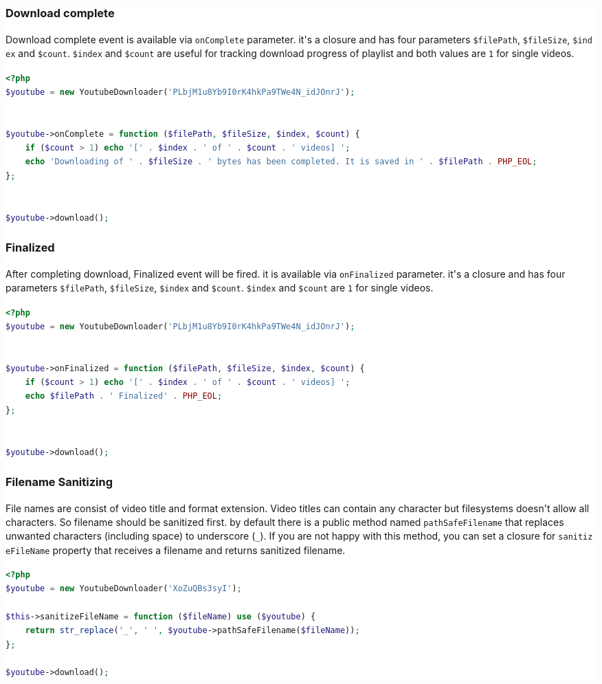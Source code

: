 ### Download complete

Download complete event is available via `onComplete` parameter.
it's a closure and has four parameters `$filePath`, `$fileSize`, `$index` and `$count`.
`$index` and `$count` are useful for tracking download progress of playlist and both values are `1` for single videos.

```php
<?php
$youtube = new YoutubeDownloader('PLbjM1u8Yb9I0rK4hkPa9TWe4N_idJOnrJ');


$youtube->onComplete = function ($filePath, $fileSize, $index, $count) {
    if ($count > 1) echo '[' . $index . ' of ' . $count . ' videos] ';
	echo 'Downloading of ' . $fileSize . ' bytes has been completed. It is saved in ' . $filePath . PHP_EOL;
};


$youtube->download();
```
   
### Finalized

After completing download, Finalized event will be fired. it is available via `onFinalized` parameter.
it's a closure and has four parameters `$filePath`, `$fileSize`, `$index` and `$count`.
`$index` and `$count` are `1` for single videos.

```php
<?php
$youtube = new YoutubeDownloader('PLbjM1u8Yb9I0rK4hkPa9TWe4N_idJOnrJ');


$youtube->onFinalized = function ($filePath, $fileSize, $index, $count) {
    if ($count > 1) echo '[' . $index . ' of ' . $count . ' videos] ';
	echo $filePath . ' Finalized' . PHP_EOL;
};


$youtube->download();
```

### Filename Sanitizing

File names are consist of video title and format extension. Video titles can contain any character but filesystems doesn't allow all characters.
So filename should be sanitized first. by default there is a public method named `pathSafeFilename` that replaces unwanted characters (including space) to underscore (`_`).
If you are not happy with this method, you can set a closure for `sanitizeFileName` property that receives a filename and returns sanitized filename.

```php
<?php
$youtube = new YoutubeDownloader('XoZuQBs3syI');

$this->sanitizeFileName = function ($fileName) use ($youtube) {
    return str_replace('_', ' ', $youtube->pathSafeFilename($fileName));
};

$youtube->download();
```
   